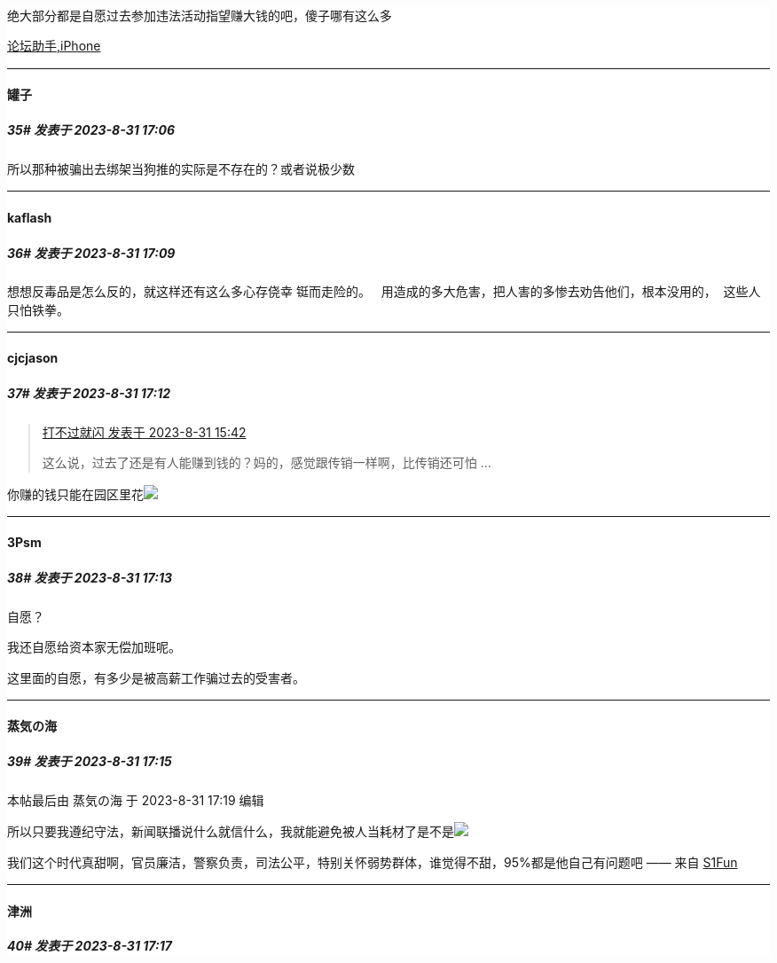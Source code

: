 绝大部分都是自愿过去参加违法活动指望赚大钱的吧，傻子哪有这么多

[论坛助手,iPhone](https://bbs.saraba1st.com/2b/forum.php?mod=viewthread&amp;tid=2029836)

*****

####  罐子  
##### 35#       发表于 2023-8-31 17:06

所以那种被骗出去绑架当狗推的实际是不存在的？或者说极少数

*****

####  kaflash  
##### 36#       发表于 2023-8-31 17:09

想想反毒品是怎么反的，就这样还有这么多心存侥幸 铤而走险的。   用造成的多大危害，把人害的多惨去劝告他们，根本没用的，  这些人只怕铁拳。

*****

####  cjcjason  
##### 37#       发表于 2023-8-31 17:12

<blockquote><a href="httphttps://bbs.saraba1st.com/2b/forum.php?mod=redirect&amp;goto=findpost&amp;pid=62240290&amp;ptid=2150714" target="_blank">打不过就闪 发表于 2023-8-31 15:42</a>

这么说，过去了还是有人能赚到钱的？妈的，感觉跟传销一样啊，比传销还可怕 ...</blockquote>
你赚的钱只能在园区里花<img src="https://static.saraba1st.com/image/smiley/face2017/002.png" referrerpolicy="no-referrer">

*****

####  3Psm  
##### 38#       发表于 2023-8-31 17:13

自愿？

我还自愿给资本家无偿加班呢。

这里面的自愿，有多少是被高薪工作骗过去的受害者。

*****

####  蒸気の海  
##### 39#       发表于 2023-8-31 17:15

 本帖最后由 蒸気の海 于 2023-8-31 17:19 编辑 

所以只要我遵纪守法，新闻联播说什么就信什么，我就能避免被人当耗材了是不是<img src="https://static.saraba1st.com/image/smiley/face2017/074.png" referrerpolicy="no-referrer">

我们这个时代真甜啊，官员廉洁，警察负责，司法公平，特别关怀弱势群体，谁觉得不甜，95%都是他自己有问题吧
—— 来自 [S1Fun](https://s1fun.koalcat.com)

*****

####  津洲  
##### 40#       发表于 2023-8-31 17:17
